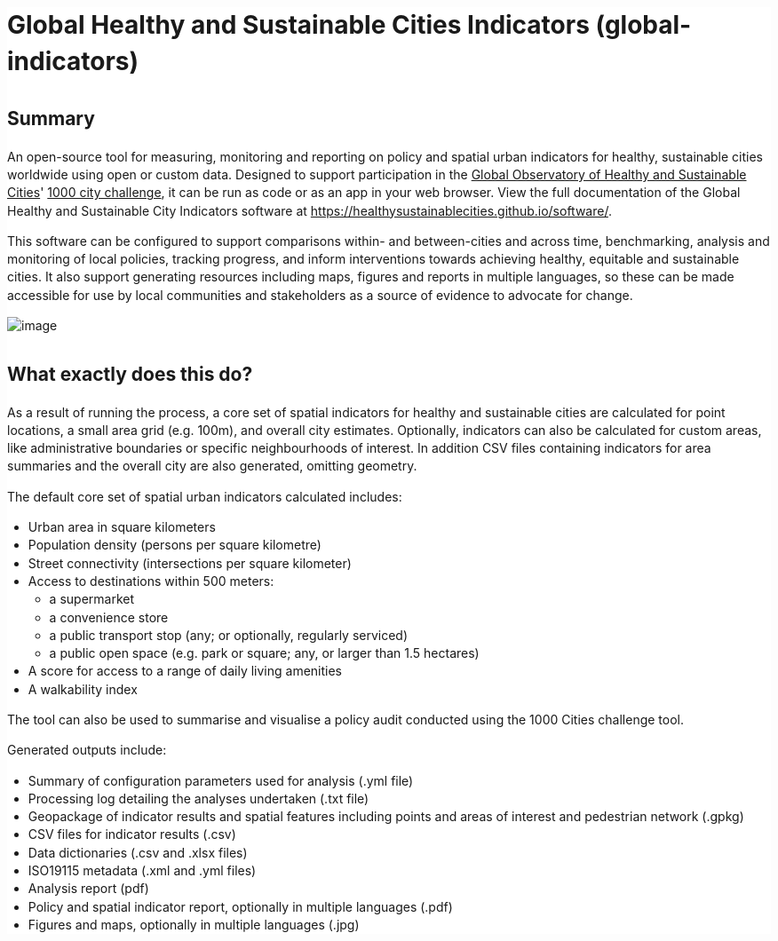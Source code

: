 # Global Healthy and Sustainable Cities Indicators (global-indicators)
## Summary
An open-source tool for measuring, monitoring and reporting on policy and spatial urban indicators for healthy, sustainable cities worldwide using open or custom data.  Designed to support participation in the [Global Observatory of Healthy and Sustainable Cities](https://healthysustainablecities.org)' [1000 city challenge](https://www.healthysustainablecities.org/1000cities), it can be run as code or as an app in your web browser.  View the full documentation of the Global Healthy and Sustainable City Indicators software at https://healthysustainablecities.github.io/software/.

This software can be configured to support comparisons within- and between-cities and across time, benchmarking, analysis and monitoring of local policies, tracking progress, and inform interventions towards achieving healthy, equitable and sustainable cities.  It also support generating resources including maps, figures and reports in multiple languages, so these can be made accessible for use by local communities and stakeholders as a source of evidence to advocate for change.

![image](https://github.com/healthysustainablecities/global-indicators/assets/12984626/6f7d9c8a-47b2-496f-983b-820f5e86d0b5)

## What exactly does this do?
As a result of running the process, a core set of spatial indicators for healthy and sustainable cities are calculated for point locations, a small area grid (e.g. 100m), and overall city estimates.  Optionally, indicators can also be calculated for custom areas, like administrative boundaries or specific neighbourhoods of interest. In addition CSV files containing indicators for area summaries and the overall city are also generated, omitting geometry.

The default core set of spatial urban indicators calculated includes:

- Urban area in square kilometers
- Population density (persons per square kilometre)
- Street connectivity (intersections per square kilometer)
- Access to destinations within 500 meters:
    - a supermarket
    - a convenience store
    - a public transport stop (any; or optionally, regularly serviced)
    - a public open space (e.g. park or square; any, or larger than 1.5 hectares)
- A score for access to a range of daily living amenities
- A walkability index

The tool can also be used to summarise and visualise a policy audit conducted using the 1000 Cities challenge tool.

Generated outputs include:

  - Summary of configuration parameters used for analysis (.yml file)
  - Processing log detailing the analyses undertaken (.txt file)
  - Geopackage of indicator results and spatial features including points and areas of interest and pedestrian network (.gpkg)
  - CSV files for indicator results (.csv)
  - Data dictionaries (.csv and .xlsx files)
  - ISO19115 metadata (.xml and .yml files)
  - Analysis report (pdf)
  - Policy and spatial indicator report, optionally in multiple languages (.pdf)
  - Figures and maps, optionally in multiple languages (.jpg)
